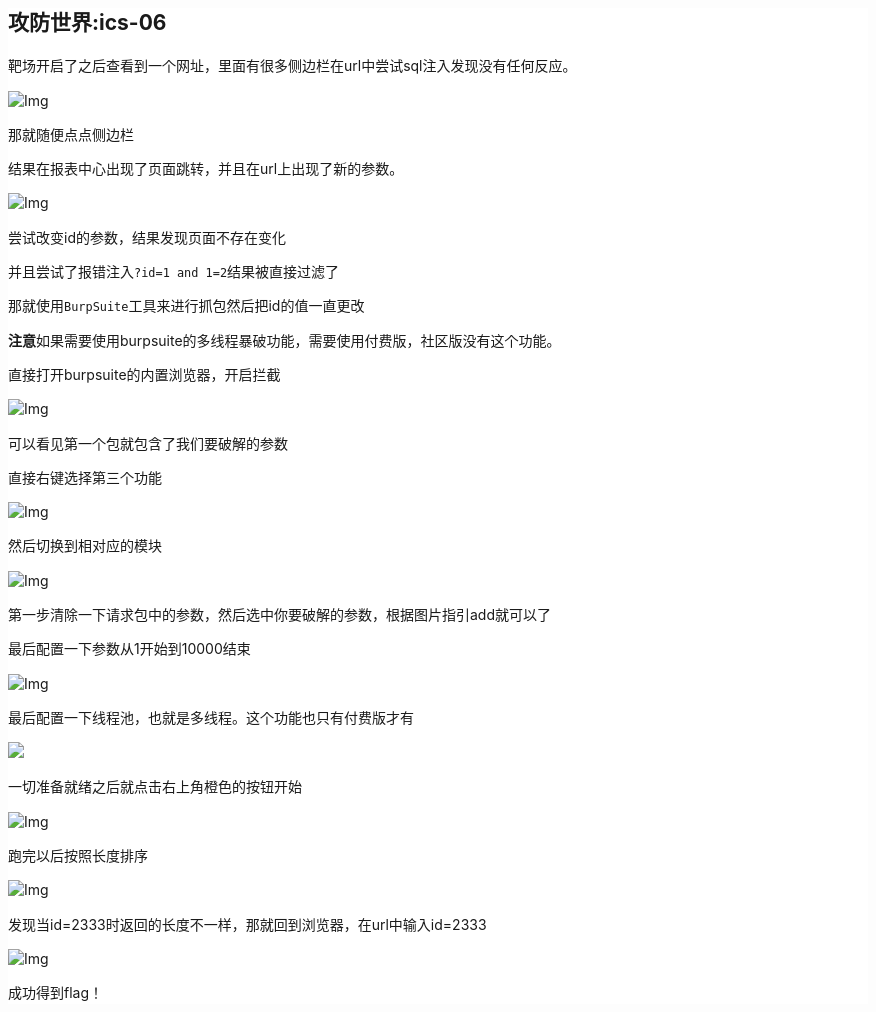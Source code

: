 ## 攻防世界:ics-06

靶场开启了之后查看到一个网址，里面有很多侧边栏在url中尝试sql注入发现没有任何反应。

![Img](https://joker-1317382260.cos.ap-guangzhou.myqcloud.com/202304092128814.webp)

那就随便点点侧边栏

结果在报表中心出现了页面跳转，并且在url上出现了新的参数。

![Img](https://joker-1317382260.cos.ap-guangzhou.myqcloud.com/202304092130314.webp)

尝试改变id的参数，结果发现页面不存在变化

并且尝试了报错注入`?id=1 and 1=2`结果被直接过滤了

那就使用`BurpSuite`工具来进行抓包然后把id的值一直更改

**注意**如果需要使用burpsuite的多线程暴破功能，需要使用付费版，社区版没有这个功能。

直接打开burpsuite的内置浏览器，开启拦截

![Img](https://joker-1317382260.cos.ap-guangzhou.myqcloud.com/202304101201403.webp)

可以看见第一个包就包含了我们要破解的参数

直接右键选择第三个功能

![Img](https://joker-1317382260.cos.ap-guangzhou.myqcloud.com/202304101202605.webp)

然后切换到相对应的模块

![Img](https://joker-1317382260.cos.ap-guangzhou.myqcloud.com/202304101203304.webp)

第一步清除一下请求包中的参数，然后选中你要破解的参数，根据图片指引add就可以了

最后配置一下参数从1开始到10000结束

![Img](https://joker-1317382260.cos.ap-guangzhou.myqcloud.com/202304101205551.webp)

最后配置一下线程池，也就是多线程。这个功能也只有付费版才有

![](https://joker-1317382260.cos.ap-guangzhou.myqcloud.com/202304092124888.webp)

一切准备就绪之后就点击右上角橙色的按钮开始

![Img](https://joker-1317382260.cos.ap-guangzhou.myqcloud.com/202304101211974.webp)

跑完以后按照长度排序

![Img](https://joker-1317382260.cos.ap-guangzhou.myqcloud.com/202304101217349.webp)

发现当id=2333时返回的长度不一样，那就回到浏览器，在url中输入id=2333

![Img](https://joker-1317382260.cos.ap-guangzhou.myqcloud.com/202304101218259.webp)

成功得到flag！

